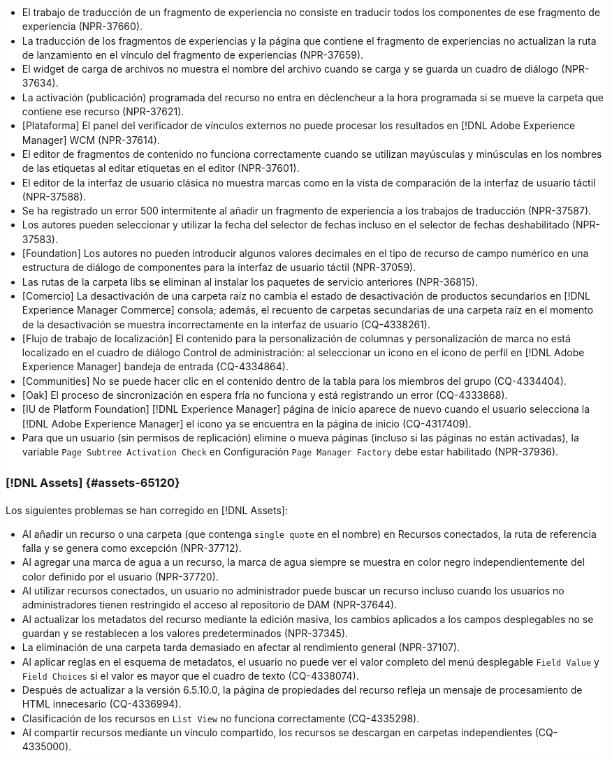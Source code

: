 * El trabajo de traducción de un fragmento de experiencia no consiste en traducir todos los componentes de ese fragmento de experiencia (NPR-37660).
* La traducción de los fragmentos de experiencias y la página que contiene el fragmento de experiencias no actualizan la ruta de lanzamiento en el vínculo del fragmento de experiencias (NPR-37659).
* El widget de carga de archivos no muestra el nombre del archivo cuando se carga y se guarda un cuadro de diálogo (NPR-37634).
* La activación (publicación) programada del recurso no entra en déclencheur a la hora programada si se mueve la carpeta que contiene ese recurso (NPR-37621).
* [Plataforma] El panel del verificador de vínculos externos no puede procesar los resultados en [!DNL Adobe Experience Manager] WCM (NPR-37614).
* El editor de fragmentos de contenido no funciona correctamente cuando se utilizan mayúsculas y minúsculas en los nombres de las etiquetas al editar etiquetas en el editor (NPR-37601).
* El editor de la interfaz de usuario clásica no muestra marcas como en la vista de comparación de la interfaz de usuario táctil (NPR-37588).
* Se ha registrado un error 500 intermitente al añadir un fragmento de experiencia a los trabajos de traducción (NPR-37587).
* Los autores pueden seleccionar y utilizar la fecha del selector de fechas incluso en el selector de fechas deshabilitado (NPR-37583).
* [Foundation] Los autores no pueden introducir algunos valores decimales en el tipo de recurso de campo numérico en una estructura de diálogo de componentes para la interfaz de usuario táctil (NPR-37059).
* Las rutas de la carpeta libs se eliminan al instalar los paquetes de servicio anteriores (NPR-36815).
* [Comercio] La desactivación de una carpeta raíz no cambia el estado de desactivación de productos secundarios en [!DNL Experience Manager Commerce] consola; además, el recuento de carpetas secundarias de una carpeta raíz en el momento de la desactivación se muestra incorrectamente en la interfaz de usuario (CQ-4338261).
* [Flujo de trabajo de localización] El contenido para la personalización de columnas y personalización de marca no está localizado en el cuadro de diálogo Control de administración: al seleccionar un icono en el icono de perfil en [!DNL Adobe Experience Manager] bandeja de entrada (CQ-4334864).
* [Communities] No se puede hacer clic en el contenido dentro de la tabla para los miembros del grupo (CQ-4334404).
* [Oak] El proceso de sincronización en espera fría no funciona y está registrando un error (CQ-4333868).
* [IU de Platform Foundation] [!DNL Experience Manager] página de inicio aparece de nuevo cuando el usuario selecciona la [!DNL Adobe Experience Manager] el icono ya se encuentra en la página de inicio (CQ-4317409).
* Para que un usuario (sin permisos de replicación) elimine o mueva páginas (incluso si las páginas no están activadas), la variable `Page Subtree Activation Check` en Configuración `Page Manager Factory` debe estar habilitado (NPR-37936).

### [!DNL Assets] {#assets-65120}



Los siguientes problemas se han corregido en [!DNL Assets]:

* Al añadir un recurso o una carpeta (que contenga `single quote` en el nombre) en Recursos conectados, la ruta de referencia falla y se genera como excepción (NPR-37712).
* Al agregar una marca de agua a un recurso, la marca de agua siempre se muestra en color negro independientemente del color definido por el usuario (NPR-37720).
* Al utilizar recursos conectados, un usuario no administrador puede buscar un recurso incluso cuando los usuarios no administradores tienen restringido el acceso al repositorio de DAM (NPR-37644).
* Al actualizar los metadatos del recurso mediante la edición masiva, los cambios aplicados a los campos desplegables no se guardan y se restablecen a los valores predeterminados (NPR-37345).
* La eliminación de una carpeta tarda demasiado en afectar al rendimiento general (NPR-37107).
* Al aplicar reglas en el esquema de metadatos, el usuario no puede ver el valor completo del menú desplegable `Field Value` y `Field Choices` si el valor es mayor que el cuadro de texto (CQ-4338074).
* Después de actualizar a la versión 6.5.10.0, la página de propiedades del recurso refleja un mensaje de procesamiento de HTML innecesario (CQ-4336994).
* Clasificación de los recursos en `List View` no funciona correctamente (CQ-4335298).
* Al compartir recursos mediante un vínculo compartido, los recursos se descargan en carpetas independientes (CQ-4335000).